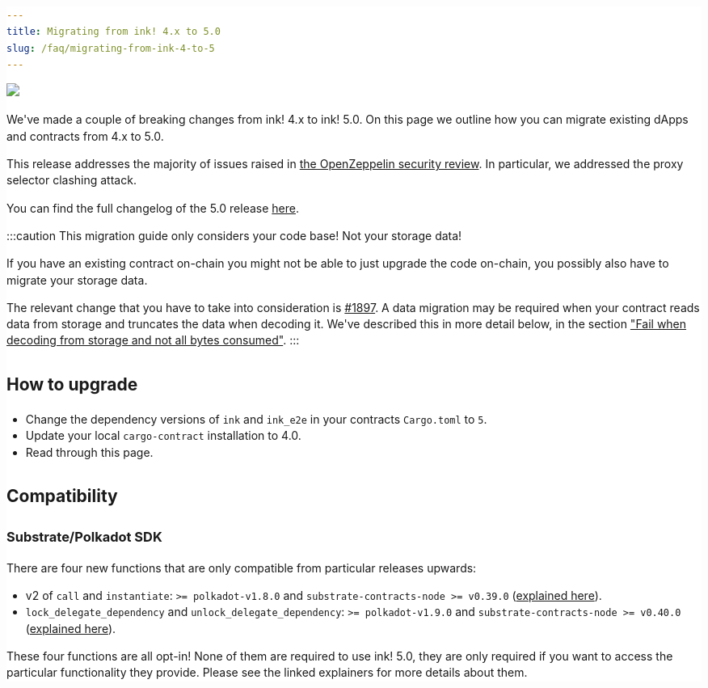 ```yaml
---
title: Migrating from ink! 4.x to 5.0
slug: /faq/migrating-from-ink-4-to-5
---
```


<img src="/img/title/migration-4.x-to-5.0.svg" className="titlePic" />

We've made a couple of breaking changes from ink! 4.x to ink! 5.0.
On this page we outline how you can migrate existing dApps and
contracts from 4.x to 5.0.

This release addresses the majority of issues raised in [the OpenZeppelin
security review](https://blog.openzeppelin.com/security-review-ink-cargo-contract).
In particular, we addressed the proxy selector clashing attack.

You can find the full changelog of the 5.0 release [here](https://github.com/paritytech/ink/blob/master/CHANGELOG.md#version-500).

:::caution
This migration guide only considers your code base! Not your storage data!

If you have an existing contract on-chain you might not be able to just
upgrade the code on-chain, you possibly also have to migrate your storage data.

The relevant change that you have to take into consideration is
[#1897](https://github.com/paritytech/ink/pull/1897).
A data migration may be required when your contract reads data from storage and truncates
the data when decoding it.
We've described this in more detail below, in the section
["Fail when decoding from storage and not all bytes consumed"](#fail-when-decoding-from-storage-and-not-all-bytes-consumed).
:::

## How to upgrade

* Change the dependency versions of `ink` and `ink_e2e` in your contracts `Cargo.toml` to `5`.
* Update your local `cargo-contract` installation to 4.0.
* Read through this page.

## Compatibility

### Substrate/Polkadot SDK

There are four new functions that are only compatible from particular releases upwards:
* v2 of `call` and `instantiate`: `>= polkadot-v1.8.0` and `substrate-contracts-node >= v0.39.0`
([explained here](#call-and-instantiate-v2)).
* `lock_delegate_dependency` and `unlock_delegate_dependency`:
`>= polkadot-v1.9.0` and `substrate-contracts-node >= v0.40.0` ([explained here](#upgradeable-contracts-delegate_dependency)).

These four functions are all opt-in! None of them are required to use ink! 5.0, they are only
required if you want to access the particular functionality they provide.
Please see the linked explainers for more details about them.
